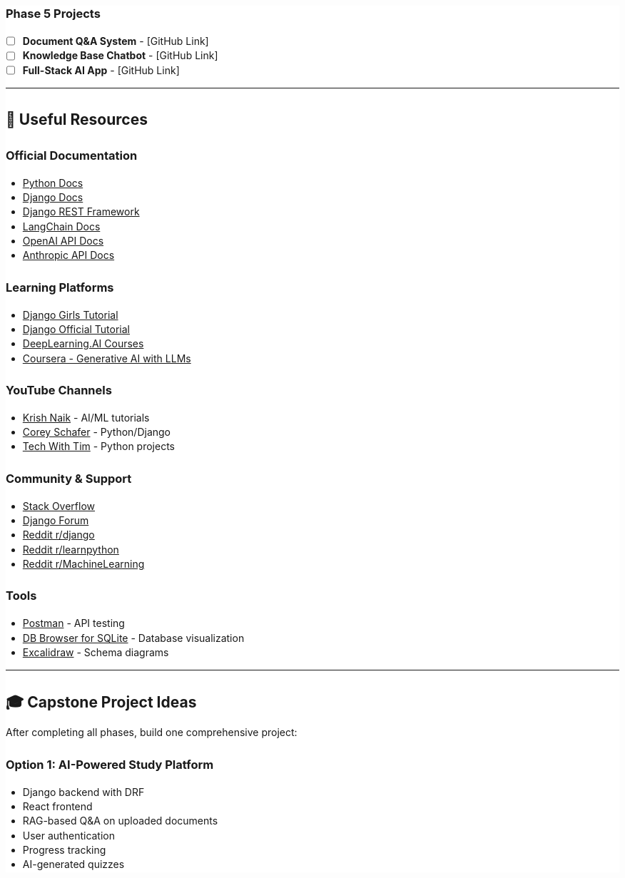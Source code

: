 ### Phase 5 Projects
- [ ] **Document Q&A System** - [GitHub Link]
- [ ] **Knowledge Base Chatbot** - [GitHub Link]
- [ ] **Full-Stack AI App** - [GitHub Link]

---

## 🔗 Useful Resources

### Official Documentation
- [Python Docs](https://docs.python.org/3/)
- [Django Docs](https://docs.djangoproject.com/)
- [Django REST Framework](https://www.django-rest-framework.org/)
- [LangChain Docs](https://python.langchain.com/)
- [OpenAI API Docs](https://platform.openai.com/docs/)
- [Anthropic API Docs](https://docs.anthropic.com/)

### Learning Platforms
- [Django Girls Tutorial](https://tutorial.djangogirls.org/)
- [Django Official Tutorial](https://docs.djangoproject.com/en/stable/intro/tutorial01/)
- [DeepLearning.AI Courses](https://www.deeplearning.ai/short-courses/)
- [Coursera - Generative AI with LLMs](https://www.coursera.org/learn/generative-ai-with-llms)

### YouTube Channels
- [Krish Naik](https://www.youtube.com/@krishnaik06) - AI/ML tutorials
- [Corey Schafer](https://www.youtube.com/@coreyms) - Python/Django
- [Tech With Tim](https://www.youtube.com/@TechWithTim) - Python projects

### Community & Support
- [Stack Overflow](https://stackoverflow.com/questions/tagged/django)
- [Django Forum](https://forum.djangoproject.com/)
- [Reddit r/django](https://www.reddit.com/r/django/)
- [Reddit r/learnpython](https://www.reddit.com/r/learnpython/)
- [Reddit r/MachineLearning](https://www.reddit.com/r/MachineLearning/)

### Tools
- [Postman](https://www.postman.com/) - API testing
- [DB Browser for SQLite](https://sqlitebrowser.org/) - Database visualization
- [Excalidraw](https://excalidraw.com/) - Schema diagrams

---

## 🎓 Capstone Project Ideas

After completing all phases, build one comprehensive project:

### Option 1: AI-Powered Study Platform
- Django backend with DRF
- React frontend
- RAG-based Q&A on uploaded documents
- User authentication
- Progress tracking
- AI-generated quizzes
